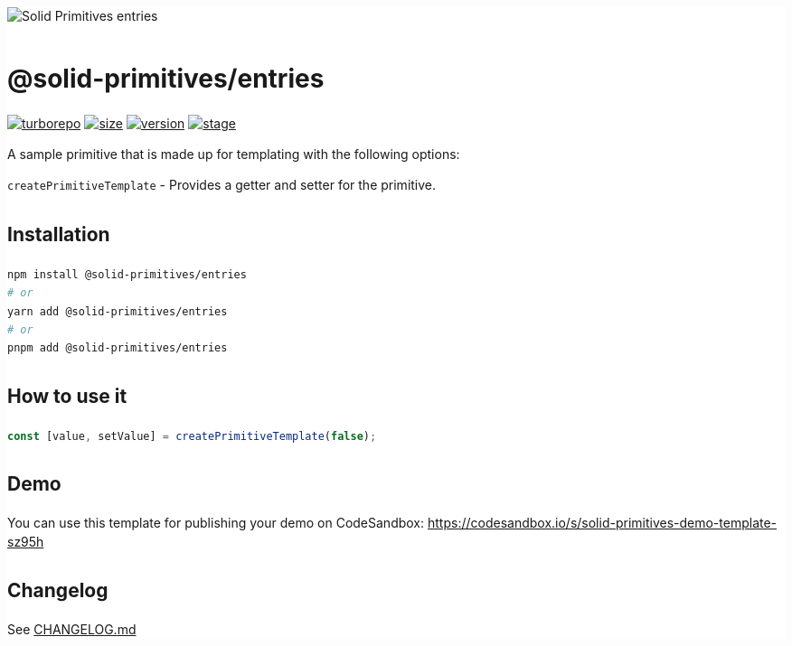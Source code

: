 <p>
  <img width="100%" src="https://assets.solidjs.com/banner?type=Primitives&background=tiles&project=entries" alt="Solid Primitives entries">
</p>

# @solid-primitives/entries

[![turborepo](https://img.shields.io/badge/built%20with-turborepo-cc00ff.svg?style=for-the-badge&logo=turborepo)](https://turborepo.org/)
[![size](https://img.shields.io/bundlephobia/minzip/@solid-primitives/entries?style=for-the-badge&label=size)](https://bundlephobia.com/package/@solid-primitives/entries)
[![version](https://img.shields.io/npm/v/@solid-primitives/entries?style=for-the-badge)](https://www.npmjs.com/package/@solid-primitives/entries)
[![stage](https://img.shields.io/endpoint?style=for-the-badge&url=https%3A%2F%2Fraw.githubusercontent.com%2Fsolidjs-community%2Fsolid-primitives%2Fmain%2Fassets%2Fbadges%2Fstage-0.json)](https://github.com/solidjs-community/solid-primitives#contribution-process)

A sample primitive that is made up for templating with the following options:

`createPrimitiveTemplate` - Provides a getter and setter for the primitive.

## Installation

```bash
npm install @solid-primitives/entries
# or
yarn add @solid-primitives/entries
# or
pnpm add @solid-primitives/entries
```

## How to use it

```ts
const [value, setValue] = createPrimitiveTemplate(false);
```

## Demo

You can use this template for publishing your demo on CodeSandbox: https://codesandbox.io/s/solid-primitives-demo-template-sz95h

## Changelog

See [CHANGELOG.md](./CHANGELOG.md)
